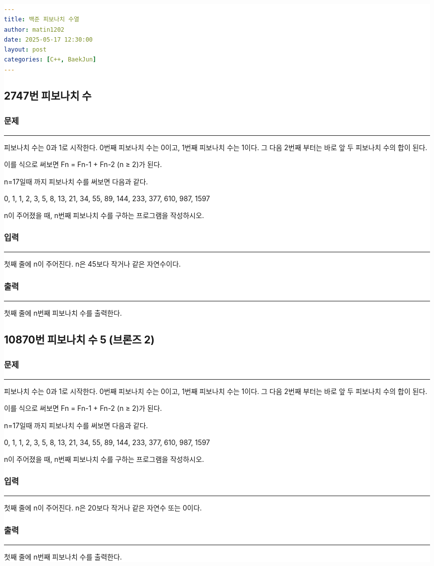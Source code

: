```yaml
---
title: 백준 피보나치 수열
author: matin1202
date: 2025-05-17 12:30:00
layout: post
categories: [C++, BaekJun]
---
```


## 2747번 피보나치 수

### 문제
---
피보나치 수는 0과 1로 시작한다. 0번째 피보나치 수는 0이고, 1번째 피보나치 수는 1이다. 그 다음 2번째 부터는 바로 앞 두 피보나치 수의 합이 된다.

이를 식으로 써보면 Fn = Fn-1 + Fn-2 (n ≥ 2)가 된다.

n=17일때 까지 피보나치 수를 써보면 다음과 같다.

0, 1, 1, 2, 3, 5, 8, 13, 21, 34, 55, 89, 144, 233, 377, 610, 987, 1597

n이 주어졌을 때, n번째 피보나치 수를 구하는 프로그램을 작성하시오.

### 입력
---
첫째 줄에 n이 주어진다. n은 45보다 작거나 같은 자연수이다.

### 출력
---
첫째 줄에 n번째 피보나치 수를 출력한다.

## 10870번 피보나치 수 5 (브론즈 2)

### 문제
---

피보나치 수는 0과 1로 시작한다. 0번째 피보나치 수는 0이고, 1번째 피보나치 수는 1이다. 그 다음 2번째 부터는 바로 앞 두 피보나치 수의 합이 된다.

이를 식으로 써보면 Fn = Fn-1 + Fn-2 (n ≥ 2)가 된다.

n=17일때 까지 피보나치 수를 써보면 다음과 같다.

0, 1, 1, 2, 3, 5, 8, 13, 21, 34, 55, 89, 144, 233, 377, 610, 987, 1597

n이 주어졌을 때, n번째 피보나치 수를 구하는 프로그램을 작성하시오.

### 입력
---
첫째 줄에 n이 주어진다. n은 20보다 작거나 같은 자연수 또는 0이다.

### 출력
---
첫째 줄에 n번째 피보나치 수를 출력한다.
